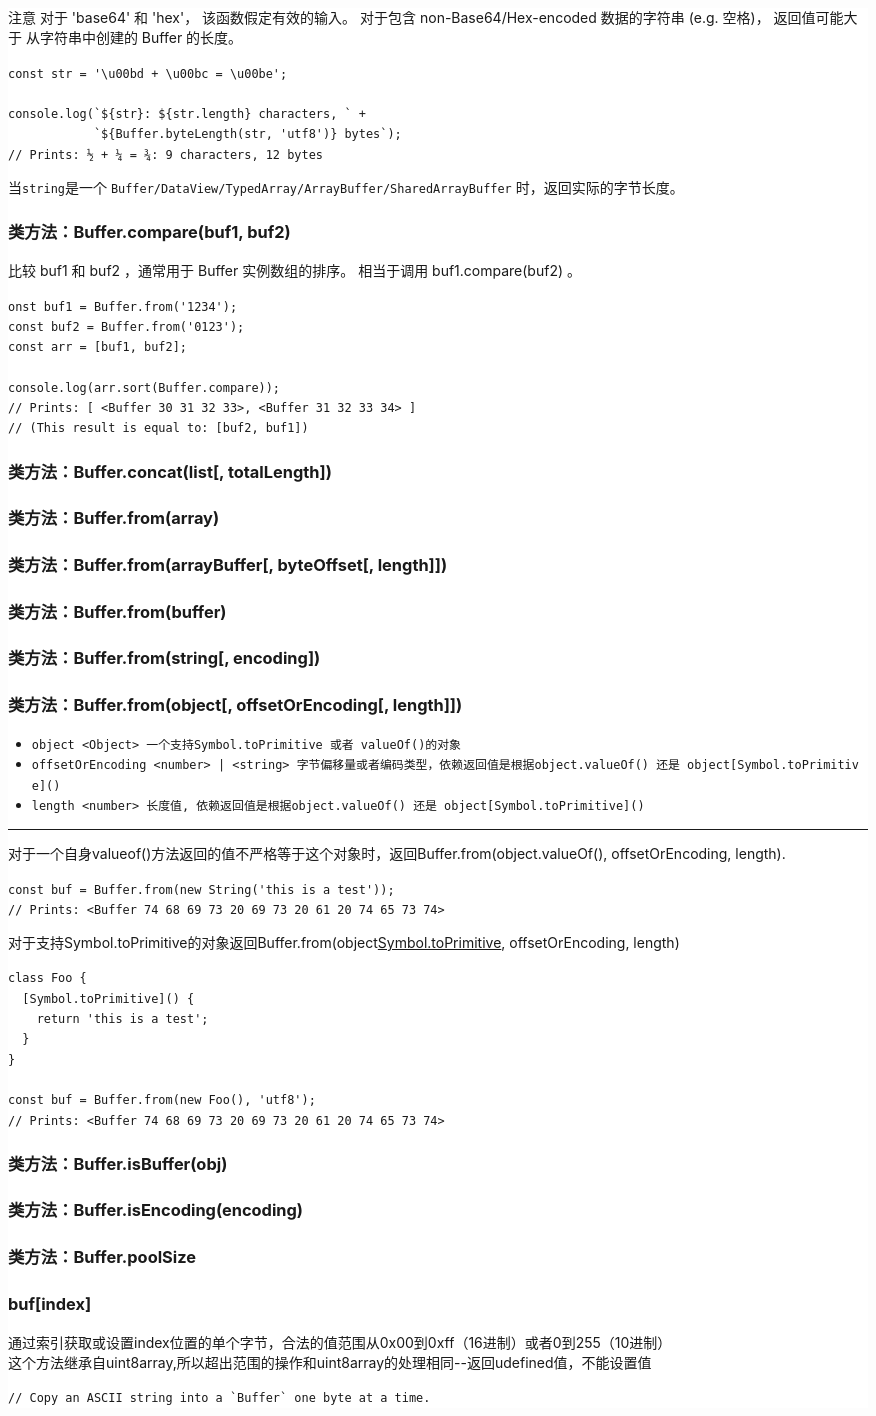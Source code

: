 注意 对于 'base64' 和 'hex'， 该函数假定有效的输入。 对于包含 non-Base64/Hex-encoded 数据的字符串 (e.g. 空格)， 返回值可能大于 从字符串中创建的 Buffer 的长度。
```
const str = '\u00bd + \u00bc = \u00be';

console.log(`${str}: ${str.length} characters, ` +
            `${Buffer.byteLength(str, 'utf8')} bytes`);
// Prints: ½ + ¼ = ¾: 9 characters, 12 bytes
```
当`string`是一个 `Buffer/DataView/TypedArray/ArrayBuffer/SharedArrayBuffer` 时，返回实际的字节长度。
### 类方法：Buffer.compare(buf1, buf2)
比较 buf1 和 buf2 ，通常用于 Buffer 实例数组的排序。 相当于调用 buf1.compare(buf2) 。
```
onst buf1 = Buffer.from('1234');
const buf2 = Buffer.from('0123');
const arr = [buf1, buf2];

console.log(arr.sort(Buffer.compare));
// Prints: [ <Buffer 30 31 32 33>, <Buffer 31 32 33 34> ]
// (This result is equal to: [buf2, buf1])
```
### 类方法：Buffer.concat(list[, totalLength])
### 类方法：Buffer.from(array)
### 类方法：Buffer.from(arrayBuffer[, byteOffset[, length]])
### 类方法：Buffer.from(buffer)
### 类方法：Buffer.from(string[, encoding])
### 类方法：Buffer.from(object[, offsetOrEncoding[, length]])
* `object <Object> 一个支持Symbol.toPrimitive 或者 valueOf()的对象`
* `offsetOrEncoding <number> | <string> 字节偏移量或者编码类型，依赖返回值是根据object.valueOf() 还是 object[Symbol.toPrimitive]()`
* `length <number> 长度值, 依赖返回值是根据object.valueOf() 还是 object[Symbol.toPrimitive]()`
---
对于一个自身valueof()方法返回的值不严格等于这个对象时，返回Buffer.from(object.valueOf(), offsetOrEncoding, length).
```
const buf = Buffer.from(new String('this is a test'));
// Prints: <Buffer 74 68 69 73 20 69 73 20 61 20 74 65 73 74>
```
对于支持Symbol.toPrimitive的对象返回Buffer.from(object[Symbol.toPrimitive](), offsetOrEncoding, length)
```
class Foo {
  [Symbol.toPrimitive]() {
    return 'this is a test';
  }
}

const buf = Buffer.from(new Foo(), 'utf8');
// Prints: <Buffer 74 68 69 73 20 69 73 20 61 20 74 65 73 74>
```
### 类方法：Buffer.isBuffer(obj)
### 类方法：Buffer.isEncoding(encoding)
### 类方法：Buffer.poolSize
### buf[index]
通过索引获取或设置index位置的单个字节，合法的值范围从0x00到0xff（16进制）或者0到255（10进制）<br>
这个方法继承自uint8array,所以超出范围的操作和uint8array的处理相同--返回udefined值，不能设置值
```
// Copy an ASCII string into a `Buffer` one byte at a time.

```